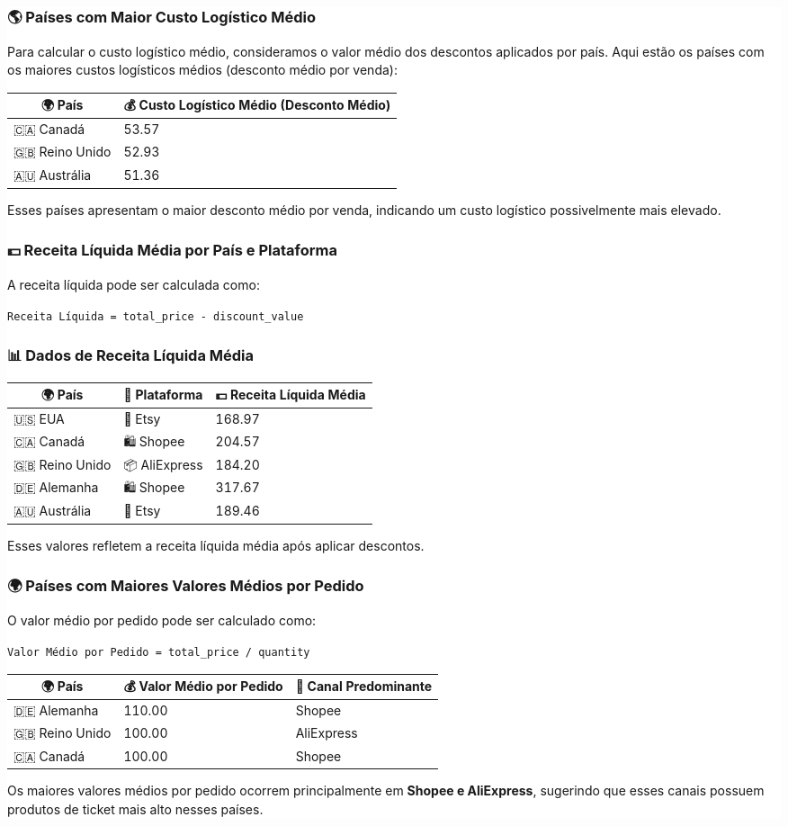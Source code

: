 ### 🌎 Países com Maior Custo Logístico Médio
Para calcular o custo logístico médio, consideramos o valor médio dos descontos aplicados por país. Aqui estão os países com os maiores custos logísticos médios (desconto médio por venda):

| 🌍 País       | 💰 Custo Logístico Médio (Desconto Médio) |
|--------------|-----------------------------------|
| 🇨🇦 Canadá     | 53.57                            |
| 🇬🇧 Reino Unido | 52.93                            |
| 🇦🇺 Austrália  | 51.36                            |

Esses países apresentam o maior desconto médio por venda, indicando um custo logístico possivelmente mais elevado.

### 💵 Receita Líquida Média por País e Plataforma

A receita líquida pode ser calculada como:

```
Receita Líquida = total_price - discount_value
```

### 📊 Dados de Receita Líquida Média

| 🌍 País       | 🛒 Plataforma  | 💵 Receita Líquida Média |
|--------------|--------------|----------------------|
| 🇺🇸 EUA      | 🧡 Etsy       | 168.97               |
| 🇨🇦 Canadá   | 🛍️ Shopee      | 204.57               |
| 🇬🇧 Reino Unido | 📦 AliExpress | 184.20               |
| 🇩🇪 Alemanha | 🛍️ Shopee      | 317.67               |
| 🇦🇺 Austrália | 🧡 Etsy       | 189.46               |

Esses valores refletem a receita líquida média após aplicar descontos. 

### 🌍 Países com Maiores Valores Médios por Pedido  
O valor médio por pedido pode ser calculado como:  

```
Valor Médio por Pedido = total_price / quantity
```

| 🌍 País       | 💰 Valor Médio por Pedido | 🛒 Canal Predominante |
|--------------|--------------------------|----------------------|
| 🇩🇪 Alemanha  | 110.00                   | Shopee               |
| 🇬🇧 Reino Unido| 100.00                  | AliExpress           |
| 🇨🇦 Canadá    | 100.00                   | Shopee               |

Os maiores valores médios por pedido ocorrem principalmente em **Shopee e AliExpress**, sugerindo que esses canais possuem produtos de ticket mais alto nesses países.

